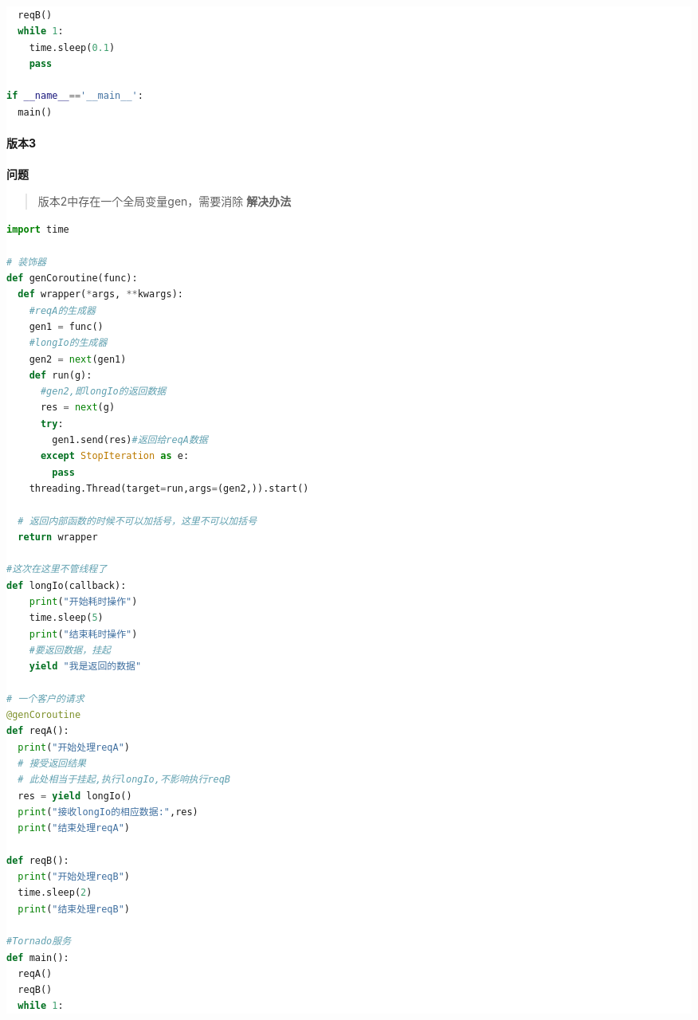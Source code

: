 ```python
  reqB()
  while 1:
    time.sleep(0.1)
    pass

if __name__=='__main__':
  main()
```

#### 版本3
**问题**
> 版本2中存在一个全局变量gen，需要消除
**解决办法**

```python
import time

# 装饰器
def genCoroutine(func):
  def wrapper(*args, **kwargs):
    #reqA的生成器
    gen1 = func()
    #longIo的生成器
    gen2 = next(gen1)
    def run(g):
      #gen2,即longIo的返回数据
      res = next(g) 
      try:
        gen1.send(res)#返回给reqA数据
      except StopIteration as e:
        pass
    threading.Thread(target=run,args=(gen2,)).start()

  # 返回内部函数的时候不可以加括号，这里不可以加括号
  return wrapper
  
#这次在这里不管线程了
def longIo(callback):
    print("开始耗时操作")
    time.sleep(5)
    print("结束耗时操作")
    #要返回数据，挂起
    yield "我是返回的数据"

# 一个客户的请求
@genCoroutine
def reqA():
  print("开始处理reqA")
  # 接受返回结果
  # 此处相当于挂起,执行longIo,不影响执行reqB
  res = yield longIo()
  print("接收longIo的相应数据:",res)
  print("结束处理reqA")

def reqB():
  print("开始处理reqB")
  time.sleep(2)
  print("结束处理reqB")

#Tornado服务
def main():
  reqA()
  reqB()
  while 1:
```